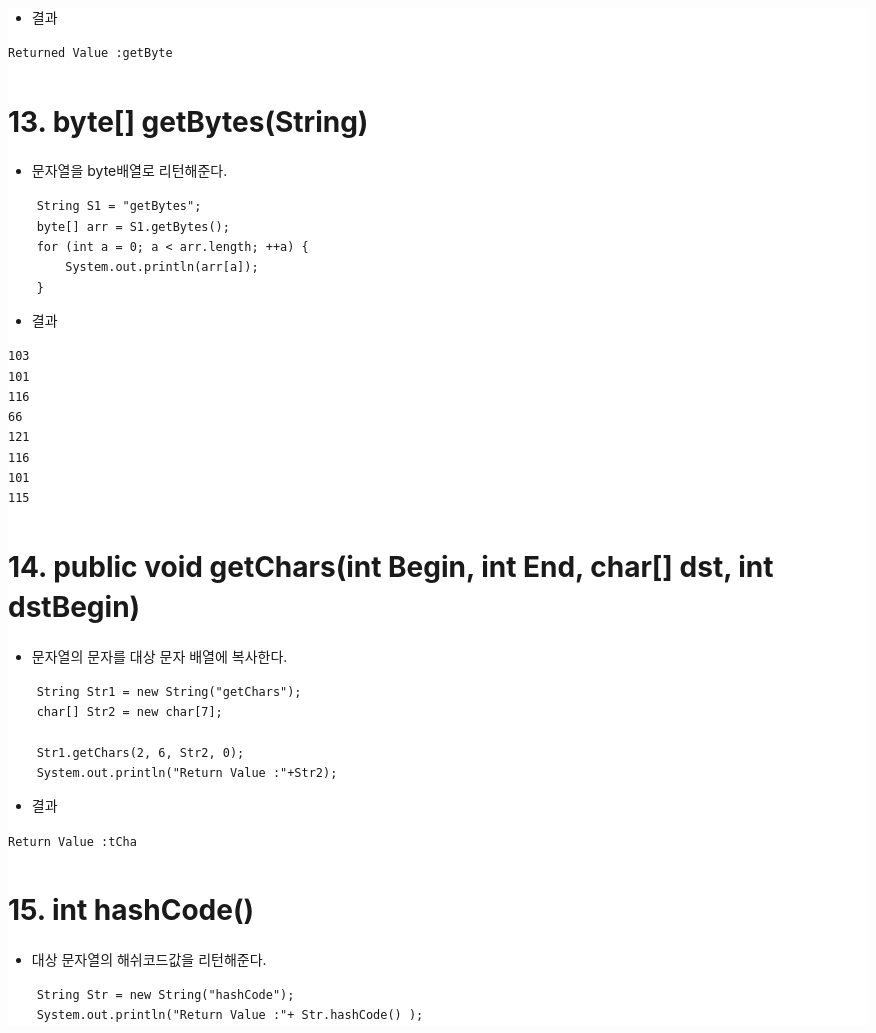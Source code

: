 * 결과

~~~
Returned Value :getByte
~~~

# 13. byte[] getBytes(String)

* 문자열을 byte배열로 리턴해준다.

~~~
	String S1 = "getBytes";
	byte[] arr = S1.getBytes();
	for (int a = 0; a < arr.length; ++a) {
		System.out.println(arr[a]);
	}
~~~

* 결과

~~~
103
101
116
66
121
116
101
115
~~~

# 14. public void getChars(int Begin, int End, char[] dst, int dstBegin)

* 문자열의 문자를 대상 문자 배열에 복사한다.

~~~
	String Str1 = new String("getChars");
	char[] Str2 = new char[7];

	Str1.getChars(2, 6, Str2, 0);
	System.out.println("Return Value :"+Str2);
~~~

* 결과

~~~
Return Value :tCha
~~~

# 15. int hashCode()

* 대상 문자열의 해쉬코드값을 리턴해준다.

~~~
	String Str = new String("hashCode");
	System.out.println("Return Value :"+ Str.hashCode() );
~~~
